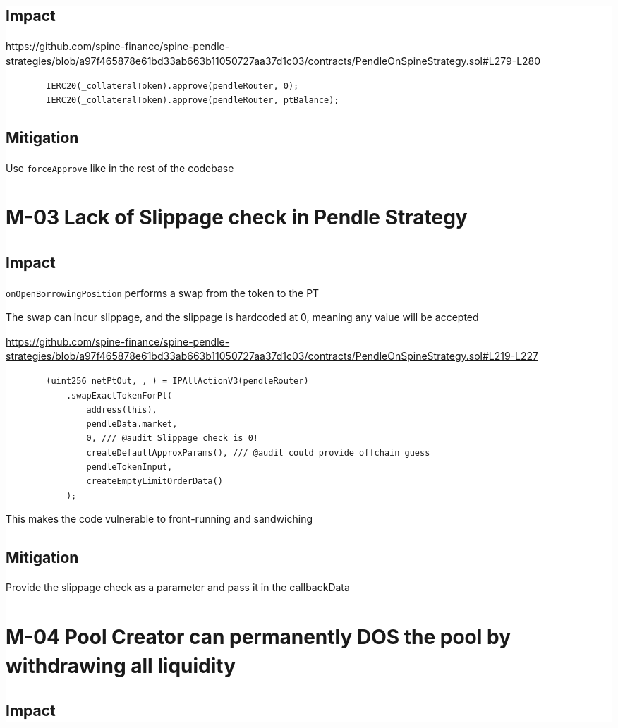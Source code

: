 ## Impact

https://github.com/spine-finance/spine-pendle-strategies/blob/a97f465878e61bd33ab663b11050727aa37d1c03/contracts/PendleOnSpineStrategy.sol#L279-L280

```solidity
        IERC20(_collateralToken).approve(pendleRouter, 0);
        IERC20(_collateralToken).approve(pendleRouter, ptBalance);
```

## Mitigation

Use `forceApprove` like in the rest of the codebase

<a name="m-03" id="m-03"></a>
# M-03 Lack of Slippage check in Pendle Strategy

## Impact

`onOpenBorrowingPosition` performs a swap from the token to the PT

The swap can incur slippage, and the slippage is hardcoded at 0, meaning any value will be accepted

https://github.com/spine-finance/spine-pendle-strategies/blob/a97f465878e61bd33ab663b11050727aa37d1c03/contracts/PendleOnSpineStrategy.sol#L219-L227

```solidity
        (uint256 netPtOut, , ) = IPAllActionV3(pendleRouter)
            .swapExactTokenForPt(
                address(this),
                pendleData.market,
                0, /// @audit Slippage check is 0!
                createDefaultApproxParams(), /// @audit could provide offchain guess
                pendleTokenInput,
                createEmptyLimitOrderData()
            );
```

This makes the code vulnerable to front-running and sandwiching

## Mitigation

Provide the slippage check as a parameter and pass it in the callbackData

<a name="m-04" id="m-04"></a>
# M-04 Pool Creator can permanently DOS the pool by withdrawing all liquidity

## Impact
